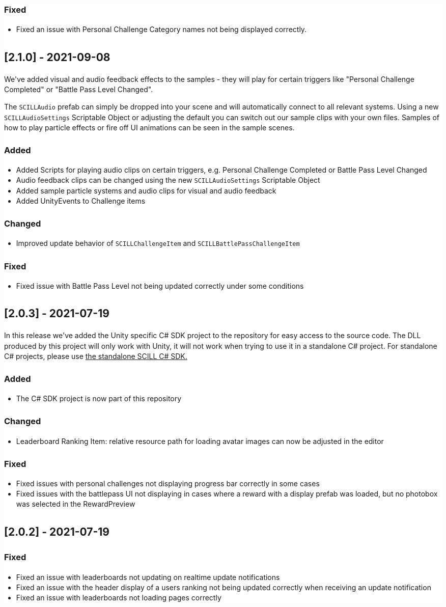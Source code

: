 ### Fixed
- Fixed an issue with Personal Challenge Category names not being displayed correctly.

## [2.1.0] - 2021-09-08

We've added visual and audio feedback effects to the samples - they will play for certain triggers like "Personal Challenge Completed" or "Battle Pass Level Changed".

The `SCILLAudio` prefab can simply be dropped into your scene and will automatically connect to all relevant systems. Using a new `SCILLAudioSettings` Scriptable Object or adjusting the default you can switch out our sample clips with your own files. Samples of how to play particle effects or fire off UI animations can be seen in the sample scenes.

### Added
- Added Scripts for playing audio clips on certain triggers, e.g. Personal Challenge Completed or Battle Pass Level Changed
- Audio feedback clips can be changed using the new `SCILLAudioSettings` Scriptable Object
- Added sample particle systems and audio clips for visual and audio feedback
- Added UnityEvents to Challenge items

### Changed
- Improved update behavior of `SCILLChallengeItem` and `SCILLBattlePassChallengeItem`

### Fixed
- Fixed issue with Battle Pass Level not being updated correctly under some conditions

## [2.0.3] - 2021-07-19

In this release we've added the Unity specific C# SDK project to the repository for easy access to the source code. The DLL produced by this project will only work with Unity, it will not work when trying to use it in a standalone C# project. For standalone C# projects, please use [the standalone SCILL C# SDK.](https://github.com/scillgame/scill-csharp)

### Added
- The C# SDK project is now part of this repository

### Changed
- Leaderboard Ranking Item: relative resource path for loading avatar images can now be adjusted in the editor

### Fixed
- Fixed issues with personal challenges not displaying progress bar correctly in some cases
- Fixed issues with the battlepass UI not displaying in cases where a reward with a display prefab was loaded, but no photobox was selected in the RewardPreview


## [2.0.2] - 2021-07-19

### Fixed
- Fixed an issue with leaderboards not updating on realtime update notifications
- Fixed an issue with the header display of a users ranking not being updated correctly when receiving an update notification
- Fixed an issue with leaderboards not loading pages correctly
